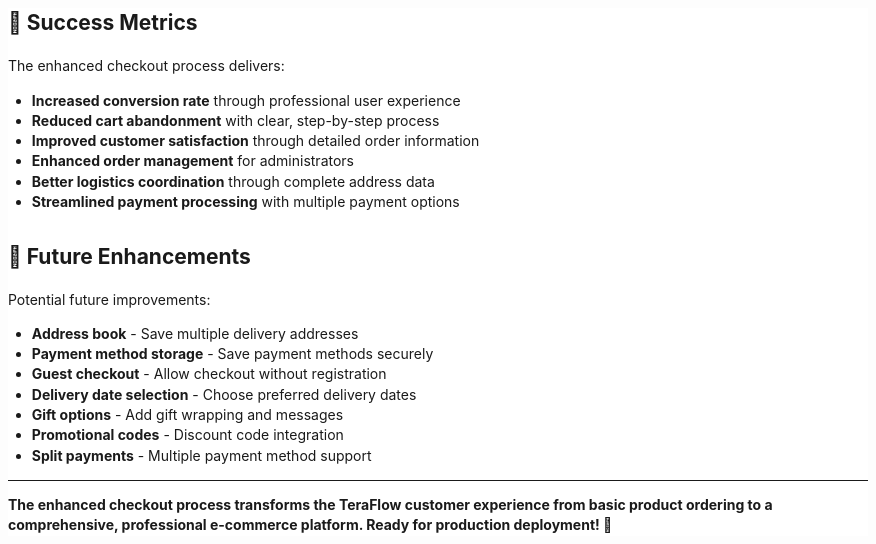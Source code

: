 ## 🎉 Success Metrics

The enhanced checkout process delivers:
- **Increased conversion rate** through professional user experience
- **Reduced cart abandonment** with clear, step-by-step process
- **Improved customer satisfaction** through detailed order information
- **Enhanced order management** for administrators
- **Better logistics coordination** through complete address data
- **Streamlined payment processing** with multiple payment options

## 🔄 Future Enhancements

Potential future improvements:
- **Address book** - Save multiple delivery addresses
- **Payment method storage** - Save payment methods securely
- **Guest checkout** - Allow checkout without registration
- **Delivery date selection** - Choose preferred delivery dates
- **Gift options** - Add gift wrapping and messages
- **Promotional codes** - Discount code integration
- **Split payments** - Multiple payment method support

---

**The enhanced checkout process transforms the TeraFlow customer experience from basic product ordering to a comprehensive, professional e-commerce platform. Ready for production deployment! 🚀**
